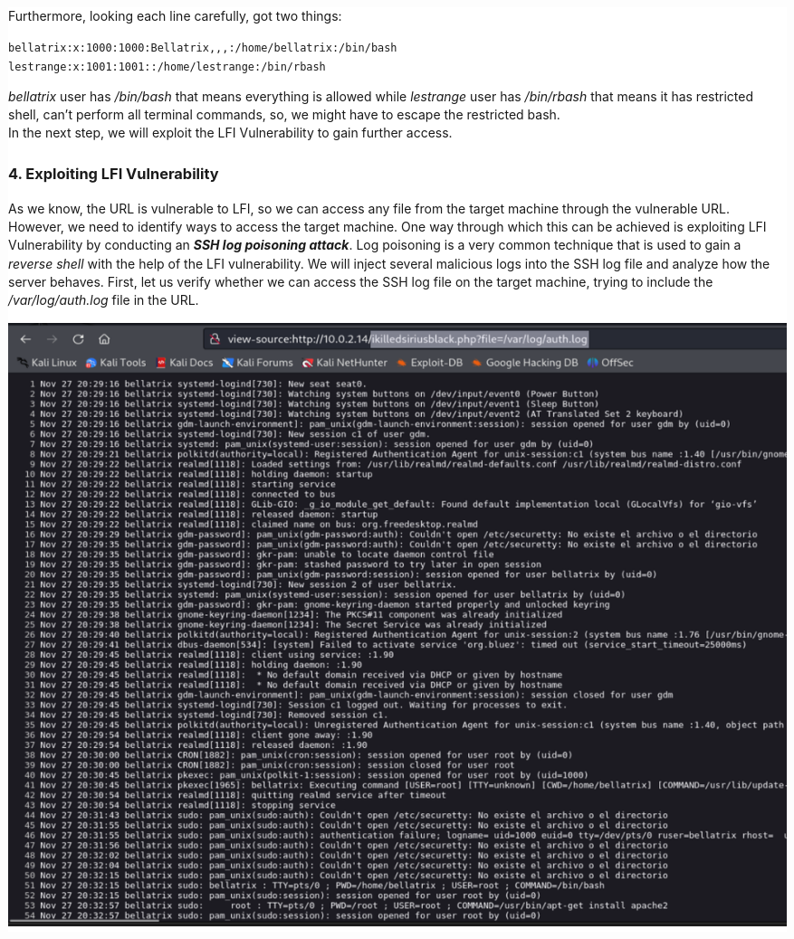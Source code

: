 Furthermore, looking each line carefully, got two things:  

`bellatrix:x:1000:1000:Bellatrix,,,:/home/bellatrix:/bin/bash`  
`lestrange:x:1001:1001::/home/lestrange:/bin/rbash`

*bellatrix* user has */bin/bash* that means everything is allowed while *lestrange* user has */bin/rbash* that means it has restricted shell, can’t perform all terminal commands, so, we might have to escape the restricted bash.  
In the next step, we will exploit the LFI Vulnerability to gain further access. 

### 4. Exploiting LFI Vulnerability

As we know, the URL is vulnerable to LFI, so we can access any file from the target machine through the vulnerable URL. However, we need to identify ways to access the target machine. One way through which this can be achieved is exploiting LFI Vulnerability by conducting an ***SSH log poisoning attack***. Log poisoning is a very common technique that is used to gain a *reverse shell* with the help of the LFI vulnerability. We will inject several malicious logs into the SSH log file and analyze how the server behaves. First, let us verify whether we can access the SSH log file on the target machine, trying to include the */var/log/auth.log* file in the URL.


![auth-log](https://github.com/lorenzodiaz2/Cybersecurity_Lab/blob/main/images/auth-log.png)  
